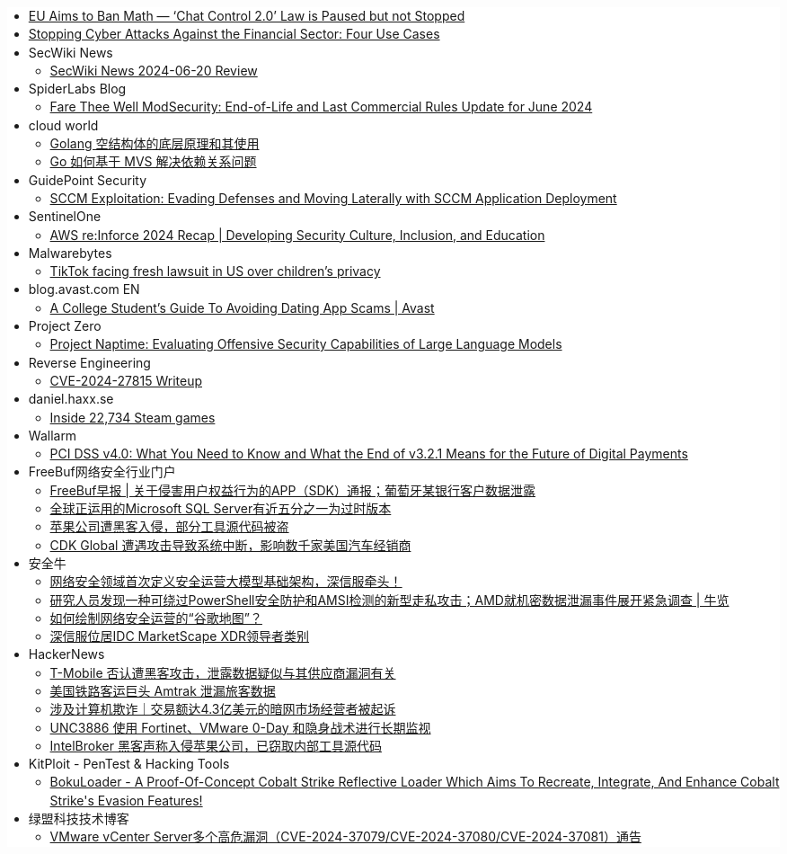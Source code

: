   - [EU Aims to Ban Math — ‘Chat Control 2.0’ Law is Paused but not Stopped](https://securityboulevard.com/2024/06/chat-control-2-eu-richixbw/)
  - [Stopping Cyber Attacks Against the Financial Sector: Four Use Cases](https://securityboulevard.com/2024/06/stopping-cyber-attacks-against-the-financial-sector-four-use-cases/)
- SecWiki News
  - [SecWiki News 2024-06-20 Review](http://www.sec-wiki.com/?2024-06-20)
- SpiderLabs Blog
  - [Fare Thee Well ModSecurity: End-of-Life and Last Commercial Rules Update for June 2024](https://www.trustwave.com/en-us/resources/blogs/spiderlabs-blog/fare-thee-well-modsecurity-end-of-life-and-last-commercial-rules-update-for-june-2024/)
- cloud world
  - [Golang 空结构体的底层原理和其使用](https://cloudsjhan.github.io/2024/06/20/Golang-%E7%A9%BA%E7%BB%93%E6%9E%84%E4%BD%93%E7%9A%84%E5%BA%95%E5%B1%82%E5%8E%9F%E7%90%86%E5%92%8C%E5%85%B6%E4%BD%BF%E7%94%A8/)
  - [Go 如何基于 MVS 解决依赖关系问题](https://cloudsjhan.github.io/2024/06/20/Go-%E5%A6%82%E4%BD%95%E5%9F%BA%E4%BA%8E-MVS-%E8%A7%A3%E5%86%B3%E4%BE%9D%E8%B5%96%E5%85%B3%E7%B3%BB%E9%97%AE%E9%A2%98/)
- GuidePoint Security
  - [SCCM Exploitation: Evading Defenses and Moving Laterally with SCCM Application Deployment](https://www.guidepointsecurity.com/blog/sccm-exploitation-evading-defenses-and-moving-laterally-with-sccm-application-deployment/)
- SentinelOne
  - [AWS re:Inforce 2024 Recap | Developing Security Culture, Inclusion, and Education](https://www.sentinelone.com/blog/aws-reinforce-2024-recap-developing-security-culture-inclusion-and-education/)
- Malwarebytes
  - [TikTok facing fresh lawsuit in US over children&#8217;s privacy](https://www.malwarebytes.com/blog/news/2024/06/tiktok-facing-fresh-lawsuit-in-us-over-childrens-privacy)
- blog.avast.com EN
  - [A College Student’s Guide To Avoiding Dating App Scams | Avast](https://blog.avast.com/a-college-students-guide-to-dating-app-scams)
- Project Zero
  - [Project Naptime: Evaluating Offensive Security Capabilities of Large Language Models](https://googleprojectzero.blogspot.com/2024/06/project-naptime.html)
- Reverse Engineering
  - [CVE-2024-27815 Writeup](https://www.reddit.com/r/ReverseEngineering/comments/1dkoj1z/cve202427815_writeup/)
- daniel.haxx.se
  - [Inside 22,734 Steam games](https://daniel.haxx.se/blog/2024/06/20/inside-22734-steam-games/)
- Wallarm
  - [PCI DSS v4.0:  What You Need to Know and What the End of v3.2.1 Means for the Future of Digital Payments](https://lab.wallarm.com/pci-dss-v4-0-what-you-need-to-know-and-what-the-end-of-v3-2-1-means-for-the-future-of-digital-payments/)
- FreeBuf网络安全行业门户
  - [FreeBuf早报 | 关于侵害用户权益行为的APP（SDK）通报；葡萄牙某银行客户数据泄露](https://www.freebuf.com/news/404038.html)
  - [全球正运用的Microsoft SQL Server有近五分之一为过时版本](https://www.freebuf.com/news/403991.html)
  - [苹果公司遭黑客入侵，部分工具源代码被盗](https://www.freebuf.com/news/403976.html)
  - [CDK Global 遭遇攻击导致系统中断，影响数千家美国汽车经销商](https://www.freebuf.com/news/403975.html)
- 安全牛
  - [网络安全领域首次定义安全运营大模型基础架构，深信服牵头！](https://www.aqniu.com/vendor/105196.html)
  - [研究人员发现一种可绕过PowerShell安全防护和AMSI检测的新型走私攻击；AMD就机密数据泄漏事件展开紧急调查 | 牛览](https://www.aqniu.com/industry/105183.html)
  - [如何绘制网络安全运营的“谷歌地图”？](https://www.aqniu.com/industry/105180.html)
  - [深信服位居IDC MarketScape XDR领导者类别](https://www.aqniu.com/vendor/105175.html)
- HackerNews
  - [T-Mobile 否认遭黑客攻击，泄露数据疑似与其供应商漏洞有关](https://hackernews.cc/archives/53320)
  - [美国铁路客运巨头 Amtrak 泄漏旅客数据](https://hackernews.cc/archives/53317)
  - [涉及计算机欺诈｜交易额达4.3亿美元的暗网市场经营者被起诉](https://hackernews.cc/archives/53313)
  - [UNC3886 使用 Fortinet、VMware 0-Day 和隐身战术进行长期监视](https://hackernews.cc/archives/53308)
  - [IntelBroker 黑客声称入侵苹果公司，已窃取内部工具源代码](https://hackernews.cc/archives/53303)
- KitPloit - PenTest &amp; Hacking Tools
  - [BokuLoader - A Proof-Of-Concept Cobalt Strike Reflective Loader Which Aims To Recreate, Integrate, And Enhance Cobalt Strike's Evasion Features!](http://www.kitploit.com/2024/06/bokuloader-proof-of-concept-cobalt.html)
- 绿盟科技技术博客
  - [VMware vCenter Server多个高危漏洞（CVE-2024-37079/CVE-2024-37080/CVE-2024-37081）通告](https://blog.nsfocus.net/vmware-vcenter-servercve-2024-37079-cve-2024-37080-cve-2024-37081/)